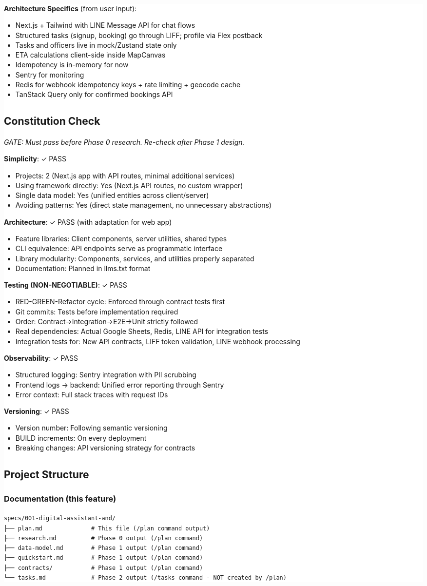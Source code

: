 **Architecture Specifics** (from user input):

- Next.js + Tailwind with LINE Message API for chat flows
- Structured tasks (signup, booking) go through LIFF; profile via Flex postback
- Tasks and officers live in mock/Zustand state only
- ETA calculations client-side inside MapCanvas
- Idempotency is in-memory for now
- Sentry for monitoring
- Redis for webhook idempotency keys + rate limiting + geocode cache
- TanStack Query only for confirmed bookings API

## Constitution Check

_GATE: Must pass before Phase 0 research. Re-check after Phase 1 design._

**Simplicity**: ✓ PASS

- Projects: 2 (Next.js app with API routes, minimal additional services)
- Using framework directly: Yes (Next.js API routes, no custom wrapper)
- Single data model: Yes (unified entities across client/server)
- Avoiding patterns: Yes (direct state management, no unnecessary abstractions)

**Architecture**: ✓ PASS (with adaptation for web app)

- Feature libraries: Client components, server utilities, shared types
- CLI equivalence: API endpoints serve as programmatic interface
- Library modularity: Components, services, and utilities properly separated
- Documentation: Planned in llms.txt format

**Testing (NON-NEGOTIABLE)**: ✓ PASS

- RED-GREEN-Refactor cycle: Enforced through contract tests first
- Git commits: Tests before implementation required
- Order: Contract→Integration→E2E→Unit strictly followed
- Real dependencies: Actual Google Sheets, Redis, LINE API for integration tests
- Integration tests for: New API contracts, LIFF token validation, LINE webhook processing

**Observability**: ✓ PASS

- Structured logging: Sentry integration with PII scrubbing
- Frontend logs → backend: Unified error reporting through Sentry
- Error context: Full stack traces with request IDs

**Versioning**: ✓ PASS

- Version number: Following semantic versioning
- BUILD increments: On every deployment
- Breaking changes: API versioning strategy for contracts

## Project Structure

### Documentation (this feature)

```
specs/001-digital-assistant-and/
├── plan.md              # This file (/plan command output)
├── research.md          # Phase 0 output (/plan command)
├── data-model.md        # Phase 1 output (/plan command)
├── quickstart.md        # Phase 1 output (/plan command)
├── contracts/           # Phase 1 output (/plan command)
└── tasks.md             # Phase 2 output (/tasks command - NOT created by /plan)
```
